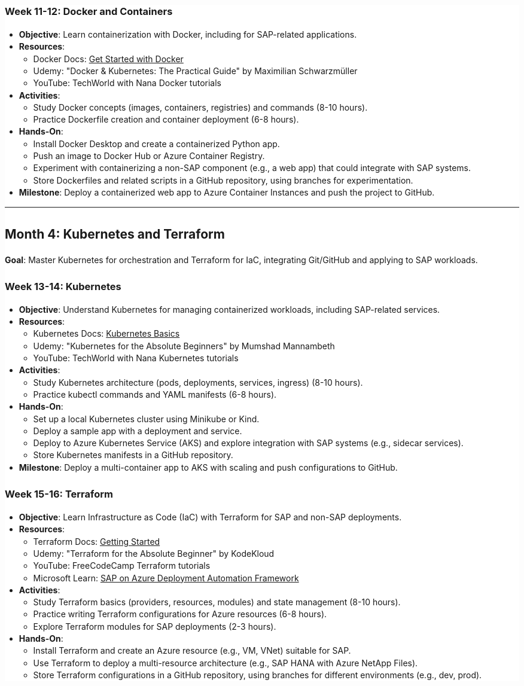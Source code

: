 ### Week 11-12: Docker and Containers
- **Objective**: Learn containerization with Docker, including for SAP-related applications.
- **Resources**:
  - Docker Docs: [Get Started with Docker](https://docs.docker.com/get-started/)
  - Udemy: "Docker & Kubernetes: The Practical Guide" by Maximilian Schwarzmüller
  - YouTube: TechWorld with Nana Docker tutorials
- **Activities**:
  - Study Docker concepts (images, containers, registries) and commands (8-10 hours).
  - Practice Dockerfile creation and container deployment (6-8 hours).
- **Hands-On**:
  - Install Docker Desktop and create a containerized Python app.
  - Push an image to Docker Hub or Azure Container Registry.
  - Experiment with containerizing a non-SAP component (e.g., a web app) that could integrate with SAP systems.
  - Store Dockerfiles and related scripts in a GitHub repository, using branches for experimentation.
- **Milestone**: Deploy a containerized web app to Azure Container Instances and push the project to GitHub.

---

## Month 4: Kubernetes and Terraform
**Goal**: Master Kubernetes for orchestration and Terraform for IaC, integrating Git/GitHub and applying to SAP workloads.

### Week 13-14: Kubernetes
- **Objective**: Understand Kubernetes for managing containerized workloads, including SAP-related services.
- **Resources**:
  - Kubernetes Docs: [Kubernetes Basics](https://kubernetes.io/docs/tutorials/)
  - Udemy: "Kubernetes for the Absolute Beginners" by Mumshad Mannambeth
  - YouTube: TechWorld with Nana Kubernetes tutorials
- **Activities**:
  - Study Kubernetes architecture (pods, deployments, services, ingress) (8-10 hours).
  - Practice kubectl commands and YAML manifests (6-8 hours).
- **Hands-On**:
  - Set up a local Kubernetes cluster using Minikube or Kind.
  - Deploy a sample app with a deployment and service.
  - Deploy to Azure Kubernetes Service (AKS) and explore integration with SAP systems (e.g., sidecar services).
  - Store Kubernetes manifests in a GitHub repository.
- **Milestone**: Deploy a multi-container app to AKS with scaling and push configurations to GitHub.

### Week 15-16: Terraform
- **Objective**: Learn Infrastructure as Code (IaC) with Terraform for SAP and non-SAP deployments.
- **Resources**:
  - Terraform Docs: [Getting Started](https://www.terraform.io/docs)
  - Udemy: "Terraform for the Absolute Beginner" by KodeKloud
  - YouTube: FreeCodeCamp Terraform tutorials
  - Microsoft Learn: [SAP on Azure Deployment Automation Framework](https://learn.microsoft.com/en-us/azure/sap/automation/automation-overview)[](https://learn.microsoft.com/en-us/azure/sap/workloads/get-started)
- **Activities**:
  - Study Terraform basics (providers, resources, modules) and state management (8-10 hours).
  - Practice writing Terraform configurations for Azure resources (6-8 hours).
  - Explore Terraform modules for SAP deployments (2-3 hours).[](https://learn.microsoft.com/en-us/azure/sap/workloads/get-started)
- **Hands-On**:
  - Install Terraform and create an Azure resource (e.g., VM, VNet) suitable for SAP.
  - Use Terraform to deploy a multi-resource architecture (e.g., SAP HANA with Azure NetApp Files).
  - Store Terraform configurations in a GitHub repository, using branches for different environments (e.g., dev, prod).
